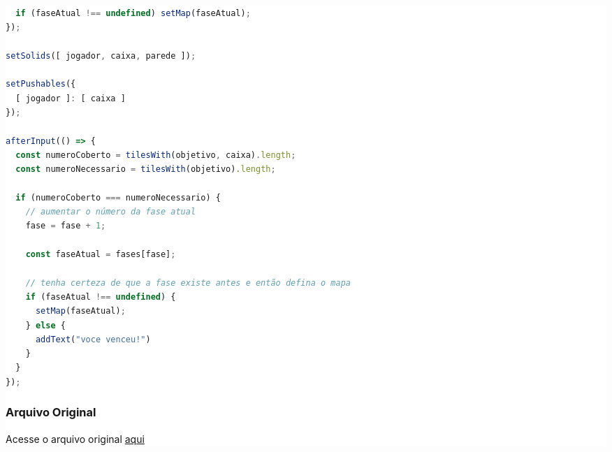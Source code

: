 ```js
  if (faseAtual !== undefined) setMap(faseAtual);
});

setSolids([ jogador, caixa, parede ]);

setPushables({
  [ jogador ]: [ caixa ]
});

afterInput(() => {
  const numeroCoberto = tilesWith(objetivo, caixa).length;
  const numeroNecessario = tilesWith(objetivo).length;

  if (numeroCoberto === numeroNecessario) {
    // aumentar o número da fase atual
    fase = fase + 1;

    const faseAtual = fases[fase];

    // tenha certeza de que a fase existe antes e então defina o mapa
    if (faseAtual !== undefined) {
      setMap(faseAtual);
    } else {
      addText("voce venceu!")
    }
  }
});
```

### Arquivo Original

Acesse o arquivo original [aqui](https://github.com/hackclub/sprig/blob/main/docs/docs.md)